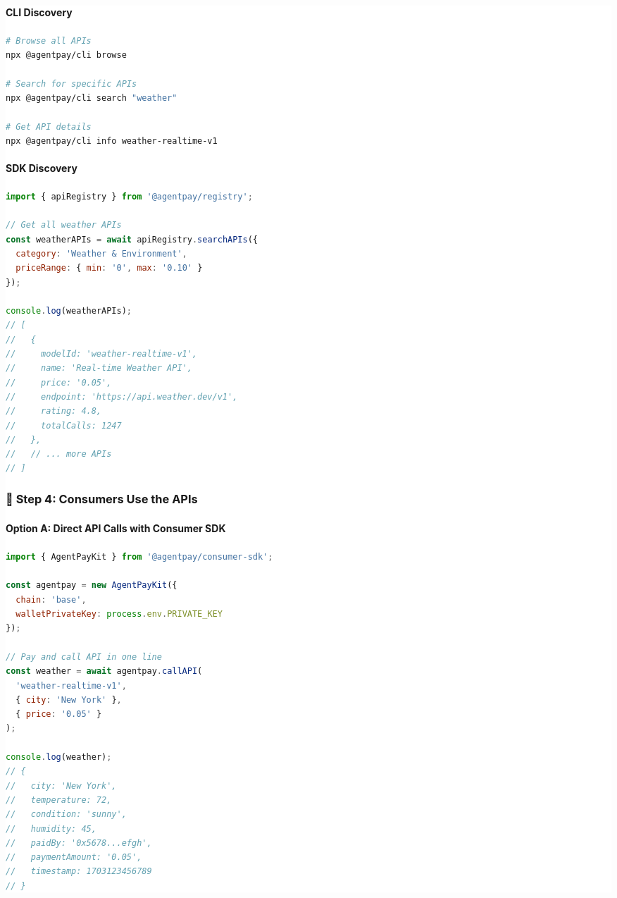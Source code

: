 #### **CLI Discovery**
```bash
# Browse all APIs
npx @agentpay/cli browse

# Search for specific APIs
npx @agentpay/cli search "weather"

# Get API details
npx @agentpay/cli info weather-realtime-v1
```

#### **SDK Discovery**
```javascript
import { apiRegistry } from '@agentpay/registry';

// Get all weather APIs
const weatherAPIs = await apiRegistry.searchAPIs({
  category: 'Weather & Environment',
  priceRange: { min: '0', max: '0.10' }
});

console.log(weatherAPIs);
// [
//   {
//     modelId: 'weather-realtime-v1',
//     name: 'Real-time Weather API',
//     price: '0.05',
//     endpoint: 'https://api.weather.dev/v1',
//     rating: 4.8,
//     totalCalls: 1247
//   },
//   // ... more APIs
// ]
```

### 🤖 **Step 4: Consumers Use the APIs**

#### **Option A: Direct API Calls with Consumer SDK**
```javascript
import { AgentPayKit } from '@agentpay/consumer-sdk';

const agentpay = new AgentPayKit({
  chain: 'base',
  walletPrivateKey: process.env.PRIVATE_KEY
});

// Pay and call API in one line
const weather = await agentpay.callAPI(
  'weather-realtime-v1',
  { city: 'New York' },
  { price: '0.05' }
);

console.log(weather);
// {
//   city: 'New York',
//   temperature: 72,
//   condition: 'sunny',
//   humidity: 45,
//   paidBy: '0x5678...efgh',
//   paymentAmount: '0.05',
//   timestamp: 1703123456789
// }
```
